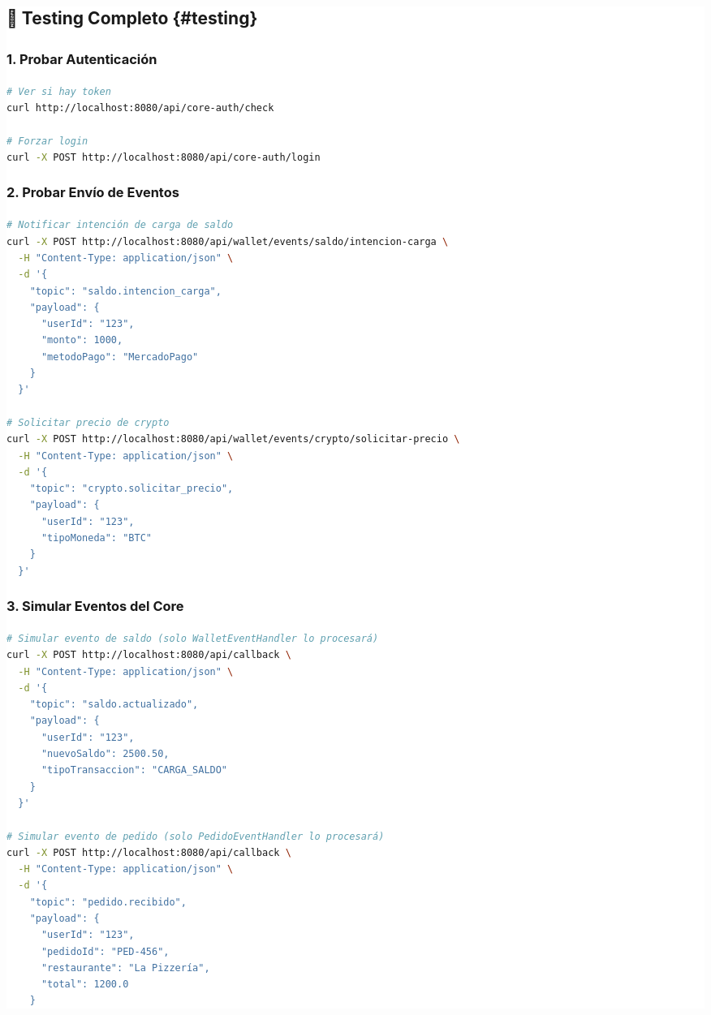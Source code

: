 
## 🧪 Testing Completo {#testing}

### **1. Probar Autenticación**
```bash
# Ver si hay token
curl http://localhost:8080/api/core-auth/check

# Forzar login
curl -X POST http://localhost:8080/api/core-auth/login
```

### **2. Probar Envío de Eventos**
```bash
# Notificar intención de carga de saldo
curl -X POST http://localhost:8080/api/wallet/events/saldo/intencion-carga \
  -H "Content-Type: application/json" \
  -d '{
    "topic": "saldo.intencion_carga",
    "payload": {
      "userId": "123", 
      "monto": 1000, 
      "metodoPago": "MercadoPago"
    }
  }'

# Solicitar precio de crypto
curl -X POST http://localhost:8080/api/wallet/events/crypto/solicitar-precio \
  -H "Content-Type: application/json" \
  -d '{
    "topic": "crypto.solicitar_precio",
    "payload": {
      "userId": "123", 
      "tipoMoneda": "BTC"
    }
  }'
```

### **3. Simular Eventos del Core**
```bash
# Simular evento de saldo (solo WalletEventHandler lo procesará)
curl -X POST http://localhost:8080/api/callback \
  -H "Content-Type: application/json" \
  -d '{
    "topic": "saldo.actualizado",
    "payload": {
      "userId": "123",
      "nuevoSaldo": 2500.50,
      "tipoTransaccion": "CARGA_SALDO"
    }
  }'

# Simular evento de pedido (solo PedidoEventHandler lo procesará)
curl -X POST http://localhost:8080/api/callback \
  -H "Content-Type: application/json" \
  -d '{
    "topic": "pedido.recibido",
    "payload": {
      "userId": "123",
      "pedidoId": "PED-456",
      "restaurante": "La Pizzería",
      "total": 1200.0
    }
```